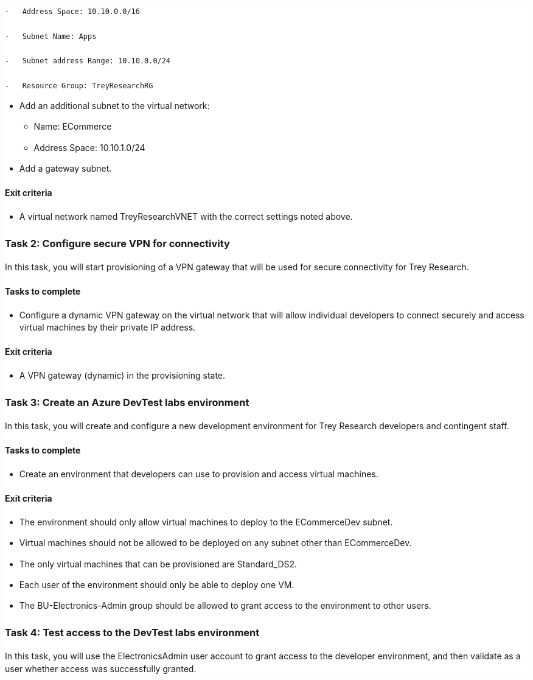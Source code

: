     -   Address Space: 10.10.0.0/16

    -   Subnet Name: Apps

    -   Subnet address Range: 10.10.0.0/24

    -   Resource Group: TreyResearchRG

-   Add an additional subnet to the virtual network:

    -   Name: ECommerce

    -   Address Space: 10.10.1.0/24

-   Add a gateway subnet.

#### Exit criteria 

-   A virtual network named TreyResearchVNET with the correct settings noted above.

### Task 2: Configure secure VPN for connectivity

In this task, you will start provisioning of a VPN gateway that will be used for secure connectivity for Trey Research.

#### Tasks to complete

-   Configure a dynamic VPN gateway on the virtual network that will allow individual developers to connect securely and access virtual machines by their private IP address.

#### Exit criteria 

-   A VPN gateway (dynamic) in the provisioning state.

### Task 3: Create an Azure DevTest labs environment 

In this task, you will create and configure a new development environment for Trey Research developers and contingent staff.

#### Tasks to complete

-   Create an environment that developers can use to provision and access virtual machines.

#### Exit criteria 

-   The environment should only allow virtual machines to deploy to the ECommerceDev subnet.

-   Virtual machines should not be allowed to be deployed on any subnet other than ECommerceDev.

-   The only virtual machines that can be provisioned are Standard\_DS2.

-   Each user of the environment should only be able to deploy one VM.

-   The BU-Electronics-Admin group should be allowed to grant access to the environment to other users.

### Task 4: Test access to the DevTest labs environment 

In this task, you will use the ElectronicsAdmin user account to grant access to the developer environment, and then validate as a user whether access was successfully granted.
